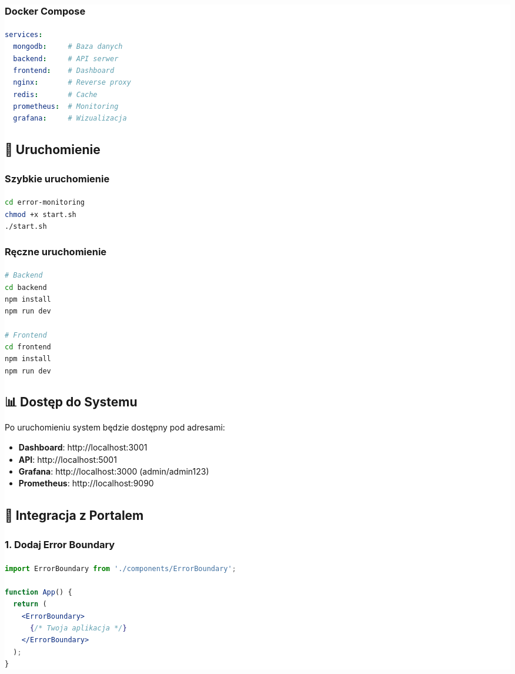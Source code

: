 ### Docker Compose
```yaml
services:
  mongodb:     # Baza danych
  backend:     # API serwer
  frontend:    # Dashboard
  nginx:       # Reverse proxy
  redis:       # Cache
  prometheus:  # Monitoring
  grafana:     # Wizualizacja
```

## 🚀 Uruchomienie

### Szybkie uruchomienie
```bash
cd error-monitoring
chmod +x start.sh
./start.sh
```

### Ręczne uruchomienie
```bash
# Backend
cd backend
npm install
npm run dev

# Frontend
cd frontend
npm install
npm run dev
```

## 📊 Dostęp do Systemu

Po uruchomieniu system będzie dostępny pod adresami:

- **Dashboard**: http://localhost:3001
- **API**: http://localhost:5001
- **Grafana**: http://localhost:3000 (admin/admin123)
- **Prometheus**: http://localhost:9090

## 🔗 Integracja z Portalem

### 1. Dodaj Error Boundary
```jsx
import ErrorBoundary from './components/ErrorBoundary';

function App() {
  return (
    <ErrorBoundary>
      {/* Twoja aplikacja */}
    </ErrorBoundary>
  );
}
```
